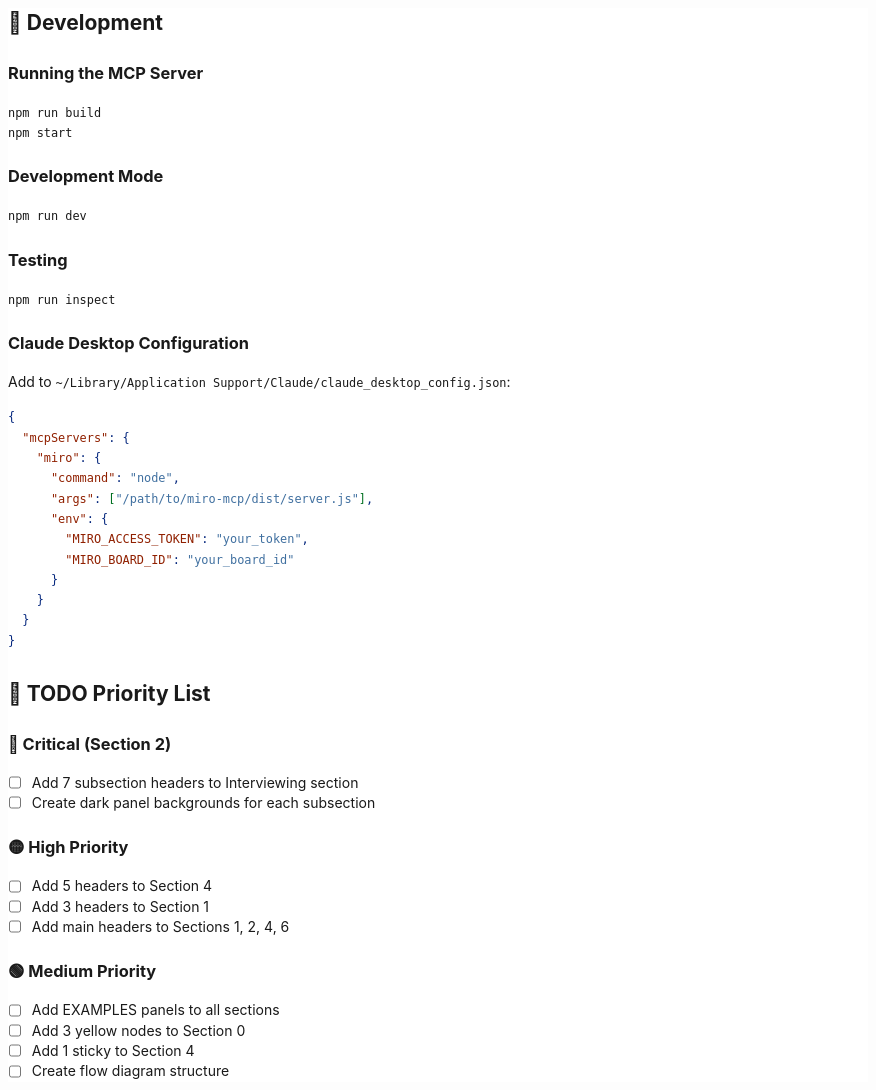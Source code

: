 ## 🔧 Development

### Running the MCP Server
```bash
npm run build
npm start
```

### Development Mode
```bash
npm run dev
```

### Testing
```bash
npm run inspect
```

### Claude Desktop Configuration
Add to `~/Library/Application Support/Claude/claude_desktop_config.json`:

```json
{
  "mcpServers": {
    "miro": {
      "command": "node",
      "args": ["/path/to/miro-mcp/dist/server.js"],
      "env": {
        "MIRO_ACCESS_TOKEN": "your_token",
        "MIRO_BOARD_ID": "your_board_id"
      }
    }
  }
}
```

## 📝 TODO Priority List

### 🔴 Critical (Section 2)
- [ ] Add 7 subsection headers to Interviewing section
- [ ] Create dark panel backgrounds for each subsection

### 🟡 High Priority
- [ ] Add 5 headers to Section 4
- [ ] Add 3 headers to Section 1
- [ ] Add main headers to Sections 1, 2, 4, 6

### 🟢 Medium Priority
- [ ] Add EXAMPLES panels to all sections
- [ ] Add 3 yellow nodes to Section 0
- [ ] Add 1 sticky to Section 4
- [ ] Create flow diagram structure
